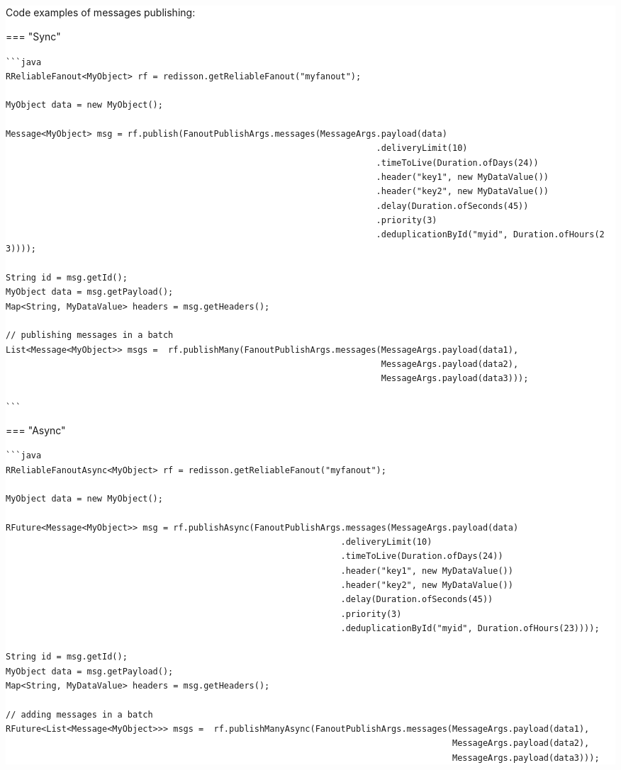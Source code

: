 Code examples of messages publishing:

=== "Sync"

	```java
	RReliableFanout<MyObject> rf = redisson.getReliableFanout("myfanout");
	
	MyObject data = new MyObject();
	
	Message<MyObject> msg = rf.publish(FanoutPublishArgs.messages(MessageArgs.payload(data)
																  		     .deliveryLimit(10)
																			 .timeToLive(Duration.ofDays(24))
																			 .header("key1", new MyDataValue())
																			 .header("key2", new MyDataValue())
																			 .delay(Duration.ofSeconds(45))
																			 .priority(3)
																			 .deduplicationById("myid", Duration.ofHours(23))));
	
	String id = msg.getId();
	MyObject data = msg.getPayload();
	Map<String, MyDataValue> headers = msg.getHeaders();
	
	// publishing messages in a batch
	List<Message<MyObject>> msgs =  rf.publishMany(FanoutPublishArgs.messages(MessageArgs.payload(data1), 
  	       																      MessageArgs.payload(data2), 
    																		  MessageArgs.payload(data3)));
	
	```

=== "Async"

    ```java
    RReliableFanoutAsync<MyObject> rf = redisson.getReliableFanout("myfanout");
    
    MyObject data = new MyObject();
    
    RFuture<Message<MyObject>> msg = rf.publishAsync(FanoutPublishArgs.messages(MessageArgs.payload(data)
                                                                      .deliveryLimit(10)
                                                                      .timeToLive(Duration.ofDays(24))
                                                                      .header("key1", new MyDataValue())
                                                                      .header("key2", new MyDataValue())
                                                                      .delay(Duration.ofSeconds(45))
                                                                      .priority(3)
                                                                      .deduplicationById("myid", Duration.ofHours(23))));
    
    String id = msg.getId();
    MyObject data = msg.getPayload();
    Map<String, MyDataValue> headers = msg.getHeaders();
    
    // adding messages in a batch
    RFuture<List<Message<MyObject>>> msgs =  rf.publishManyAsync(FanoutPublishArgs.messages(MessageArgs.payload(data1), 
                                                                                            MessageArgs.payload(data2), 
                                                                                            MessageArgs.payload(data3)));
    